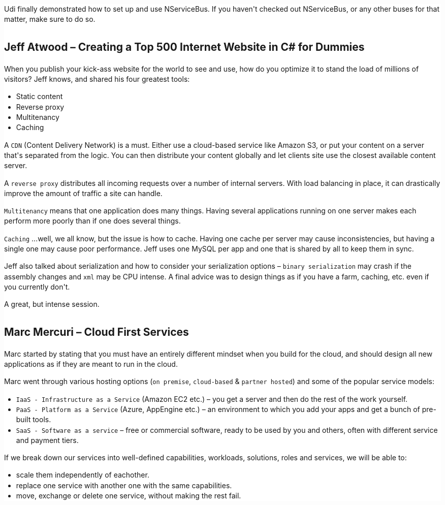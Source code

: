 Udi finally demonstrated how to set up and use NServiceBus. If you haven't checked out NServiceBus, or any other buses for that matter, make sure to do so.


## Jeff Atwood – Creating a Top 500 Internet Website in C# for Dummies

When you publish your kick-ass website for the world to see and use, how do you optimize it to stand the load of millions of visitors? Jeff knows, and shared his four greatest tools:

- Static content
- Reverse proxy
- Multitenancy
- Caching

A `CDN` (Content Delivery Network) is a must. Either use a cloud-based service like Amazon S3, or put your content on a server that's separated from the logic. You can then distribute your content globally and let clients site use the closest available content server.

A `reverse proxy` distributes all incoming requests over a number of internal servers. With load balancing in place, it can drastically improve the amount of traffic a site can handle.

`Multitenancy` means that one application does many things. Having several applications running on one server makes each perform more poorly than if one does several things.

`Caching` ...well, we all know, but the issue is how to cache. Having one cache per server may cause inconsistencies, but having a single one may cause poor performance. Jeff uses one MySQL per app and one that is shared by all to keep them in sync.

Jeff also talked about serialization and how to consider your serialization options – `binary serialization` may crash if the assembly changes and `xml` may be CPU intense. A final advice was to design things as if you have a farm, caching, etc. even if you currently don't.

A great, but intense session.


## Marc Mercuri – Cloud First Services

Marc started by stating that you must have an entirely different mindset when you build for the cloud, and should design all new applications as if they are meant to run in the cloud.

Marc went through various hosting options (`on premise`, `cloud-based` & `partner hosted`) and some of the popular service models:

- `IaaS - Infrastructure as a Service` (Amazon EC2 etc.) – you get a server and then do the rest of the work yourself.
- `PaaS - Platform as a Service` (Azure, AppEngine etc.) – an environment to which you add your apps and get a bunch of pre-built tools.
- `SaaS - Software as a service` – free or commercial software, ready to be used by you and others, often with different service and payment tiers.

If we break down our services into well-defined capabilities, workloads, solutions, roles and services, we will be able to:

- scale them independently of eachother.
- replace one service with another one with the same capabilities.
- move, exchange or delete one service, without making the rest fail.
